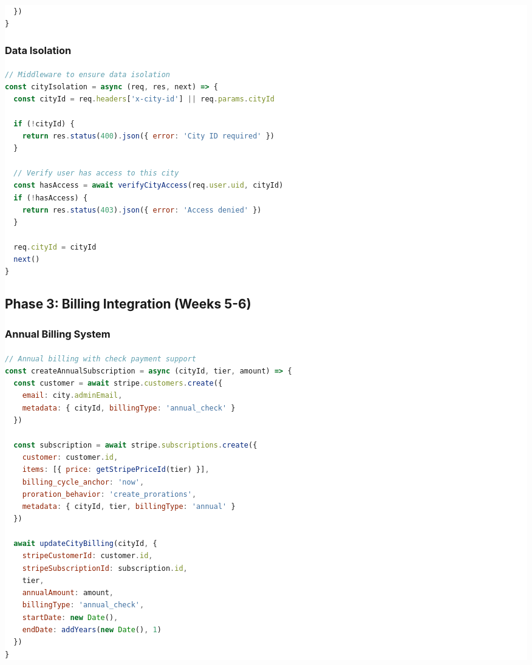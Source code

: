 ```javascript
  })
}
```

### Data Isolation
```javascript
// Middleware to ensure data isolation
const cityIsolation = async (req, res, next) => {
  const cityId = req.headers['x-city-id'] || req.params.cityId
  
  if (!cityId) {
    return res.status(400).json({ error: 'City ID required' })
  }
  
  // Verify user has access to this city
  const hasAccess = await verifyCityAccess(req.user.uid, cityId)
  if (!hasAccess) {
    return res.status(403).json({ error: 'Access denied' })
  }
  
  req.cityId = cityId
  next()
}
```

## Phase 3: Billing Integration (Weeks 5-6)

### Annual Billing System
```javascript
// Annual billing with check payment support
const createAnnualSubscription = async (cityId, tier, amount) => {
  const customer = await stripe.customers.create({
    email: city.adminEmail,
    metadata: { cityId, billingType: 'annual_check' }
  })
  
  const subscription = await stripe.subscriptions.create({
    customer: customer.id,
    items: [{ price: getStripePriceId(tier) }],
    billing_cycle_anchor: 'now',
    proration_behavior: 'create_prorations',
    metadata: { cityId, tier, billingType: 'annual' }
  })
  
  await updateCityBilling(cityId, {
    stripeCustomerId: customer.id,
    stripeSubscriptionId: subscription.id,
    tier,
    annualAmount: amount,
    billingType: 'annual_check',
    startDate: new Date(),
    endDate: addYears(new Date(), 1)
  })
}
```

